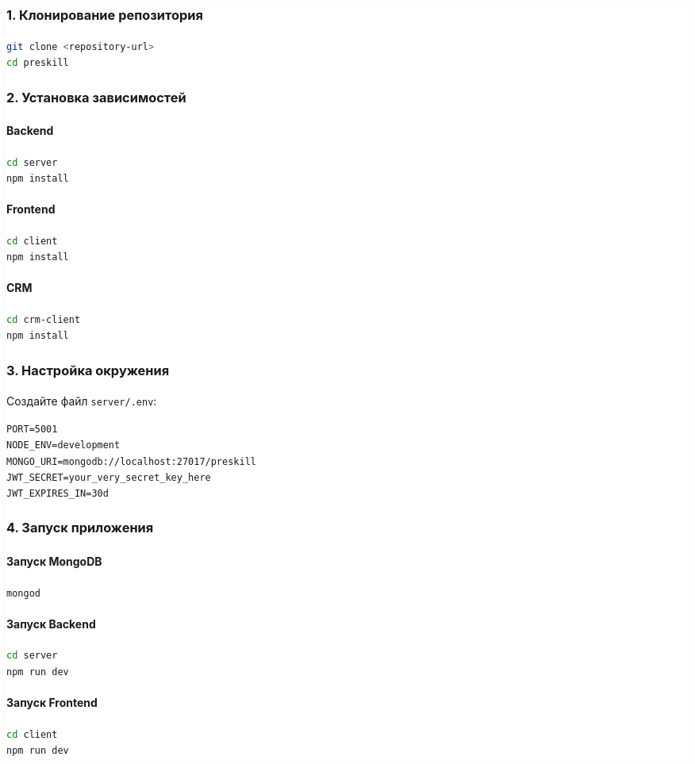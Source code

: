 ### 1. Клонирование репозитория
```bash
git clone <repository-url>
cd preskill
```

### 2. Установка зависимостей

#### Backend
```bash
cd server
npm install
```

#### Frontend
```bash
cd client
npm install
```

#### CRM
```bash
cd crm-client
npm install
```

### 3. Настройка окружения

Создайте файл `server/.env`:
```env
PORT=5001
NODE_ENV=development
MONGO_URI=mongodb://localhost:27017/preskill
JWT_SECRET=your_very_secret_key_here
JWT_EXPIRES_IN=30d
```

### 4. Запуск приложения

#### Запуск MongoDB
```bash
mongod
```

#### Запуск Backend
```bash
cd server
npm run dev
```

#### Запуск Frontend
```bash
cd client
npm run dev
```
